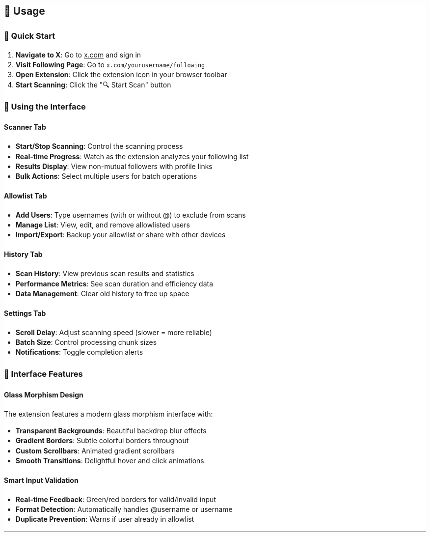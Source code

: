 
## 📖 Usage

### 🎯 Quick Start

1. **Navigate to X**: Go to [x.com](https://x.com) and sign in
2. **Visit Following Page**: Go to `x.com/yourusername/following`
3. **Open Extension**: Click the extension icon in your browser toolbar
4. **Start Scanning**: Click the "🔍 Start Scan" button

### 📱 Using the Interface

#### Scanner Tab

- **Start/Stop Scanning**: Control the scanning process
- **Real-time Progress**: Watch as the extension analyzes your following list
- **Results Display**: View non-mutual followers with profile links
- **Bulk Actions**: Select multiple users for batch operations

#### Allowlist Tab

- **Add Users**: Type usernames (with or without @) to exclude from scans
- **Manage List**: View, edit, and remove allowlisted users
- **Import/Export**: Backup your allowlist or share with other devices

#### History Tab

- **Scan History**: View previous scan results and statistics
- **Performance Metrics**: See scan duration and efficiency data
- **Data Management**: Clear old history to free up space

#### Settings Tab

- **Scroll Delay**: Adjust scanning speed (slower = more reliable)
- **Batch Size**: Control processing chunk sizes
- **Notifications**: Toggle completion alerts

### 🎨 Interface Features

#### Glass Morphism Design

The extension features a modern glass morphism interface with:

- **Transparent Backgrounds**: Beautiful backdrop blur effects
- **Gradient Borders**: Subtle colorful borders throughout
- **Custom Scrollbars**: Animated gradient scrollbars
- **Smooth Transitions**: Delightful hover and click animations

#### Smart Input Validation

- **Real-time Feedback**: Green/red borders for valid/invalid input
- **Format Detection**: Automatically handles @username or username
- **Duplicate Prevention**: Warns if user already in allowlist

---